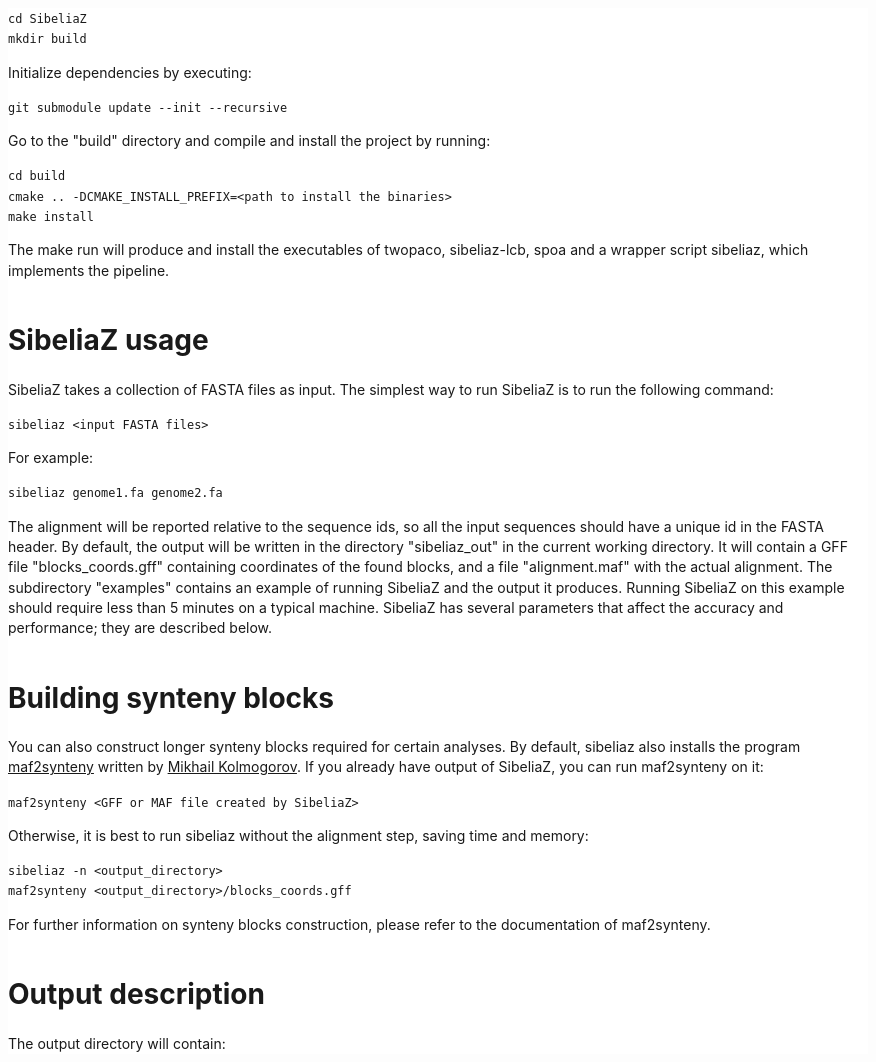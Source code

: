 	cd SibeliaZ
	mkdir build

Initialize dependencies by executing:

	git submodule update --init --recursive

Go to the "build" directory and compile and install the project by running:
	
	cd build
	cmake .. -DCMAKE_INSTALL_PREFIX=<path to install the binaries>
	make install

The make run will produce and install the executables of twopaco, sibeliaz-lcb,
spoa and a wrapper script sibeliaz, which implements the pipeline.

SibeliaZ usage
==============
SibeliaZ takes a collection of FASTA files as input. The simplest way to run
SibeliaZ is to run the following command:

	sibeliaz <input FASTA files>

For example:

	sibeliaz genome1.fa genome2.fa 

The alignment will be reported relative to the sequence ids, so all the input
sequences should have a unique id in the FASTA header. By default, the output
will be written in the directory "sibeliaz_out" in the current working
directory. It will contain a GFF file "blocks_coords.gff" containing
coordinates of the found blocks, and a file "alignment.maf" with the actual
alignment. The subdirectory "examples" contains an example of running
SibeliaZ and the output it produces. Running SibeliaZ on this example should
require less than 5 minutes on a typical machine. SibeliaZ has several
parameters that affect the accuracy and performance; they are described below.

Building synteny blocks
=======================
You can also construct longer synteny blocks required for certain analyses. By
default, sibeliaz also installs the program [maf2synteny](https://github.com/fenderglass/maf2synteny)
written by [Mikhail Kolmogorov](https://github.com/fenderglass). If you already
have output of SibeliaZ, you can run maf2synteny on it:

	maf2synteny <GFF or MAF file created by SibeliaZ>

Otherwise, it is best to run sibeliaz without the alignment step, saving time
and memory:
	
	sibeliaz -n <output_directory>
	maf2synteny <output_directory>/blocks_coords.gff

For further information on synteny blocks construction, please refer to the 
documentation of maf2synteny.

Output description
==================
The output directory will contain:
